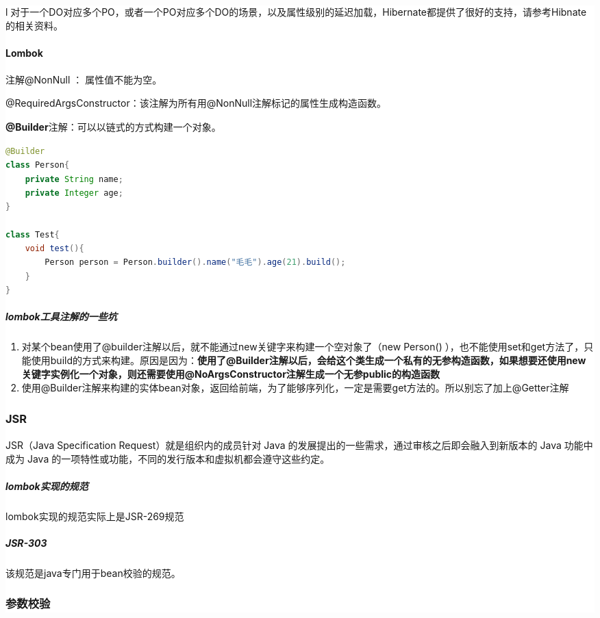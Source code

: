 l     对于一个DO对应多个PO，或者一个PO对应多个DO的场景，以及属性级别的延迟加载，Hibernate都提供了很好的支持，请参考Hibnate的相关资料。







#### Lombok

注解@NonNull ： 属性值不能为空。

@RequiredArgsConstructor：该注解为所有用@NonNull注解标记的属性生成构造函数。



**@Builder**注解：可以以链式的方式构建一个对象。

```java
@Builder
class Person{
    private String name;
    private Integer age;
}

class Test{
    void test(){
        Person person = Person.builder().name("毛毛").age(21).build();
    }
}
```

##### lombok工具注解的一些坑

1. 对某个bean使用了@builder注解以后，就不能通过new关键字来构建一个空对象了（new Person() ），也不能使用set和get方法了，只能使用build的方式来构建。原因是因为：**使用了@Builder注解以后，会给这个类生成一个私有的无参构造函数，如果想要还使用new关键字实例化一个对象，则还需要使用@NoArgsConstructor注解生成一个无参public的构造函数**
2. 使用@Builder注解来构建的实体bean对象，返回给前端，为了能够序列化，一定是需要get方法的。所以别忘了加上@Getter注解





### JSR

JSR（Java Specification Request）就是组织内的成员针对 Java 的发展提出的一些需求，通过审核之后即会融入到新版本的 Java 功能中成为 Java 的一项特性或功能，不同的发行版本和虚拟机都会遵守这些约定。



##### lombok实现的规范

lombok实现的规范实际上是JSR-269规范



##### JSR-303

该规范是java专门用于bean校验的规范。





### 参数校验
